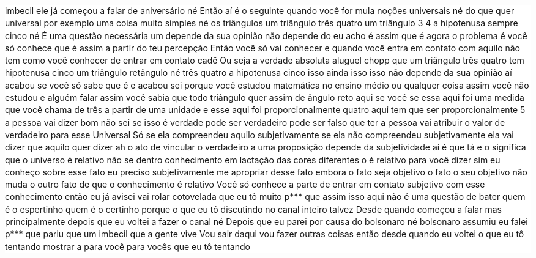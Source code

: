 imbecil ele já começou a falar de
aniversário né Então aí é o seguinte
quando você for mula noções universais
né do que quer universal por exemplo uma
coisa muito simples né os triângulos um
triângulo três quatro um triângulo 3 4 a
hipotenusa sempre cinco né É uma questão
necessária um depende da sua opinião não
depende do eu acho é assim que é agora o
problema é você só conhece que é assim a
partir do teu percepção Então você só
vai conhecer e quando você entra em
contato com aquilo não tem como você
conhecer de entrar em contato cadê
Ou seja a verdade absoluta aluguel chopp
que um triângulo três quatro tem
hipotenusa cinco um triângulo retângulo
né três quatro a hipotenusa cinco isso
ainda isso isso não depende da sua
opinião aí acabou se você só sabe que é
e acabou sei porque você estudou
matemática no ensino médio ou qualquer
coisa assim você não estudou e alguém
falar assim você sabia que todo
triângulo quer assim de ângulo reto aqui
se você se essa aqui foi uma medida que
você chama de três a partir de uma
unidade e esse aqui foi
proporcionalmente quatro aqui tem que
ser proporcionalmente 5 a pessoa vai
dizer bom não sei se isso é verdade pode
ser verdadeiro pode ser falso que ter a
pessoa vai atribuir o valor de
verdadeiro para esse Universal Só se ela
compreendeu aquilo subjetivamente se ela
não compreendeu subjetivamente ela vai
dizer que aquilo quer dizer ah o ato de
vincular o verdadeiro a uma proposição
depende da subjetividade aí é que tá e o
significa que o universo é relativo não
se dentro conhecimento em lactação das
cores diferentes o
é relativo para você dizer sim eu
conheço sobre esse fato eu preciso
subjetivamente me apropriar desse fato
embora o fato seja objetivo o fato o seu
objetivo não muda o outro fato de que o
conhecimento é relativo Você só conhece
a parte de entrar em contato subjetivo
com esse conhecimento então eu já avisei
vai rolar cotovelada que eu tô muito
p*** que assim isso aqui não é uma
questão de bater quem é o espertinho
quem é o certinho porque o que eu tô
discutindo no canal inteiro talvez Desde
quando começou a falar mas
principalmente depois que eu voltei a
fazer o canal né Depois que eu parei por
causa do bolsonaro né bolsonaro assumiu
eu falei p*** que pariu que um imbecil
que a gente vive Vou sair daqui vou
fazer outras coisas então desde quando
eu voltei o que eu tô tentando mostrar a
para você para vocês que eu tô tentando